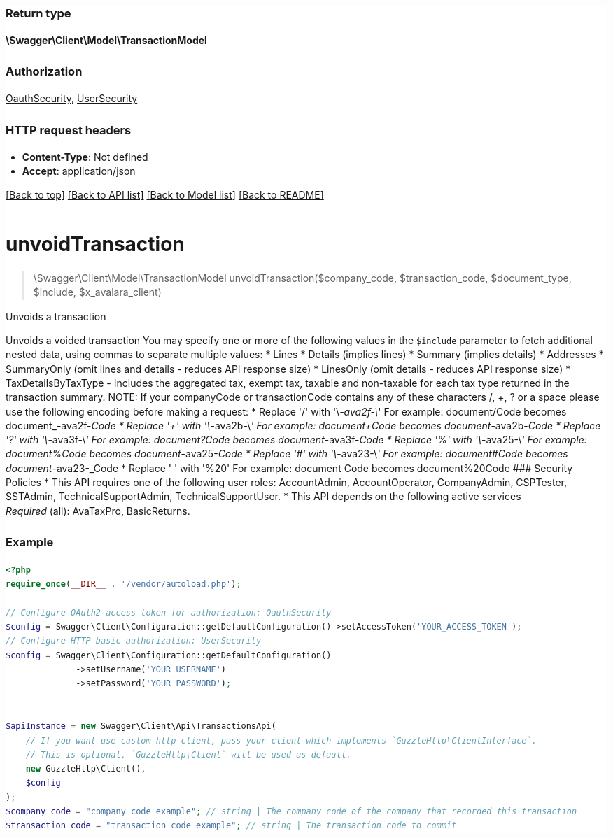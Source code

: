 ### Return type

[**\Swagger\Client\Model\TransactionModel**](../Model/TransactionModel.md)

### Authorization

[OauthSecurity](../../README.md#OauthSecurity), [UserSecurity](../../README.md#UserSecurity)

### HTTP request headers

 - **Content-Type**: Not defined
 - **Accept**: application/json

[[Back to top]](#) [[Back to API list]](../../README.md#documentation-for-api-endpoints) [[Back to Model list]](../../README.md#documentation-for-models) [[Back to README]](../../README.md)

# **unvoidTransaction**
> \Swagger\Client\Model\TransactionModel unvoidTransaction($company_code, $transaction_code, $document_type, $include, $x_avalara_client)

Unvoids a transaction

Unvoids a voided transaction                You may specify one or more of the following values in the `$include` parameter to fetch additional nested data, using commas to separate multiple values:                * Lines  * Details (implies lines)  * Summary (implies details)  * Addresses  * SummaryOnly (omit lines and details - reduces API response size)  * LinesOnly (omit details - reduces API response size)  * TaxDetailsByTaxType - Includes the aggregated tax, exempt tax, taxable and non-taxable for each tax type returned in the transaction summary.                NOTE: If your companyCode or transactionCode contains any of these characters /, +, ? or a space please use the following encoding before making a request:  * Replace '/' with '\\_-ava2f-\\_'  For example: document/Code becomes document_-ava2f-_Code  * Replace '+' with '\\_-ava2b-\\_'  For example: document+Code becomes document_-ava2b-_Code  * Replace '?' with '\\_-ava3f-\\_'  For example: document?Code becomes document_-ava3f-_Code  * Replace '%' with '\\_-ava25-\\_'  For example: document%Code becomes document_-ava25-_Code  * Replace '#' with '\\_-ava23-\\_'  For example: document#Code becomes document_-ava23-_Code  * Replace ' ' with '%20'  For example: document Code becomes document%20Code  ### Security Policies  * This API requires one of the following user roles: AccountAdmin, AccountOperator, CompanyAdmin, CSPTester, SSTAdmin, TechnicalSupportAdmin, TechnicalSupportUser. * This API depends on the following active services<br />*Required* (all):  AvaTaxPro, BasicReturns.

### Example
```php
<?php
require_once(__DIR__ . '/vendor/autoload.php');

// Configure OAuth2 access token for authorization: OauthSecurity
$config = Swagger\Client\Configuration::getDefaultConfiguration()->setAccessToken('YOUR_ACCESS_TOKEN');
// Configure HTTP basic authorization: UserSecurity
$config = Swagger\Client\Configuration::getDefaultConfiguration()
              ->setUsername('YOUR_USERNAME')
              ->setPassword('YOUR_PASSWORD');


$apiInstance = new Swagger\Client\Api\TransactionsApi(
    // If you want use custom http client, pass your client which implements `GuzzleHttp\ClientInterface`.
    // This is optional, `GuzzleHttp\Client` will be used as default.
    new GuzzleHttp\Client(),
    $config
);
$company_code = "company_code_example"; // string | The company code of the company that recorded this transaction
$transaction_code = "transaction_code_example"; // string | The transaction code to commit
```
